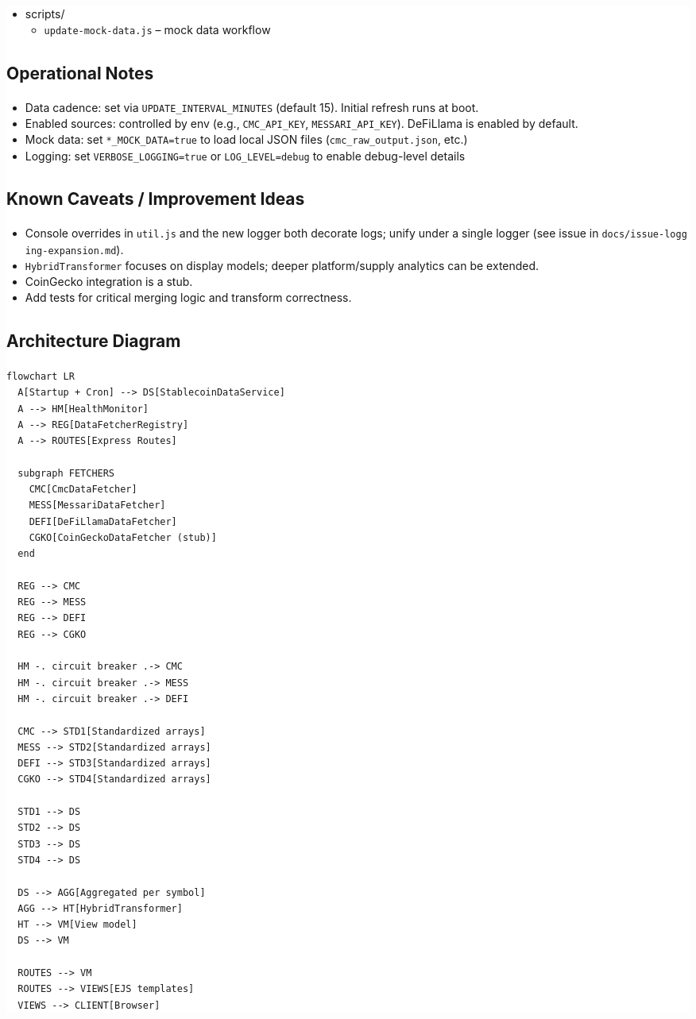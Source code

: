 - scripts/
  - `update-mock-data.js` – mock data workflow

## Operational Notes

- Data cadence: set via `UPDATE_INTERVAL_MINUTES` (default 15). Initial refresh runs at boot.
- Enabled sources: controlled by env (e.g., `CMC_API_KEY`, `MESSARI_API_KEY`). DeFiLlama is enabled by default.
- Mock data: set `*_MOCK_DATA=true` to load local JSON files (`cmc_raw_output.json`, etc.)
- Logging: set `VERBOSE_LOGGING=true` or `LOG_LEVEL=debug` to enable debug-level details

## Known Caveats / Improvement Ideas

- Console overrides in `util.js` and the new logger both decorate logs; unify under a single logger (see issue in `docs/issue-logging-expansion.md`).
- `HybridTransformer` focuses on display models; deeper platform/supply analytics can be extended.
- CoinGecko integration is a stub.
- Add tests for critical merging logic and transform correctness.

## Architecture Diagram

```mermaid
flowchart LR
  A[Startup + Cron] --> DS[StablecoinDataService]
  A --> HM[HealthMonitor]
  A --> REG[DataFetcherRegistry]
  A --> ROUTES[Express Routes]

  subgraph FETCHERS
    CMC[CmcDataFetcher]
    MESS[MessariDataFetcher]
    DEFI[DeFiLlamaDataFetcher]
    CGKO[CoinGeckoDataFetcher (stub)]
  end

  REG --> CMC
  REG --> MESS
  REG --> DEFI
  REG --> CGKO

  HM -. circuit breaker .-> CMC
  HM -. circuit breaker .-> MESS
  HM -. circuit breaker .-> DEFI

  CMC --> STD1[Standardized arrays]
  MESS --> STD2[Standardized arrays]
  DEFI --> STD3[Standardized arrays]
  CGKO --> STD4[Standardized arrays]

  STD1 --> DS
  STD2 --> DS
  STD3 --> DS
  STD4 --> DS

  DS --> AGG[Aggregated per symbol]
  AGG --> HT[HybridTransformer]
  HT --> VM[View model]
  DS --> VM

  ROUTES --> VM
  ROUTES --> VIEWS[EJS templates]
  VIEWS --> CLIENT[Browser]

```